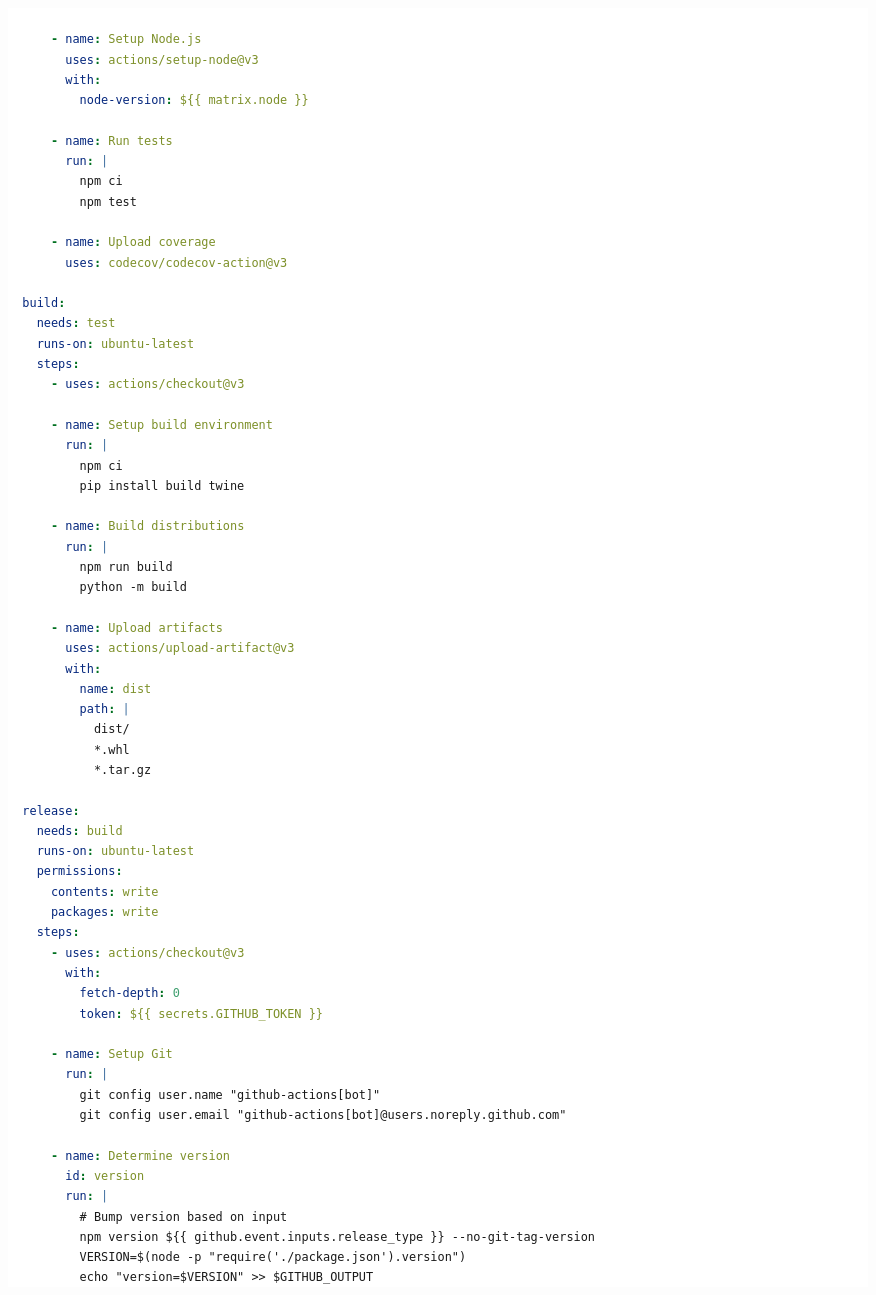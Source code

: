 ```yaml
      
      - name: Setup Node.js
        uses: actions/setup-node@v3
        with:
          node-version: ${{ matrix.node }}
      
      - name: Run tests
        run: |
          npm ci
          npm test
      
      - name: Upload coverage
        uses: codecov/codecov-action@v3

  build:
    needs: test
    runs-on: ubuntu-latest
    steps:
      - uses: actions/checkout@v3
      
      - name: Setup build environment
        run: |
          npm ci
          pip install build twine
      
      - name: Build distributions
        run: |
          npm run build
          python -m build
      
      - name: Upload artifacts
        uses: actions/upload-artifact@v3
        with:
          name: dist
          path: |
            dist/
            *.whl
            *.tar.gz

  release:
    needs: build
    runs-on: ubuntu-latest
    permissions:
      contents: write
      packages: write
    steps:
      - uses: actions/checkout@v3
        with:
          fetch-depth: 0
          token: ${{ secrets.GITHUB_TOKEN }}
      
      - name: Setup Git
        run: |
          git config user.name "github-actions[bot]"
          git config user.email "github-actions[bot]@users.noreply.github.com"
      
      - name: Determine version
        id: version
        run: |
          # Bump version based on input
          npm version ${{ github.event.inputs.release_type }} --no-git-tag-version
          VERSION=$(node -p "require('./package.json').version")
          echo "version=$VERSION" >> $GITHUB_OUTPUT
```